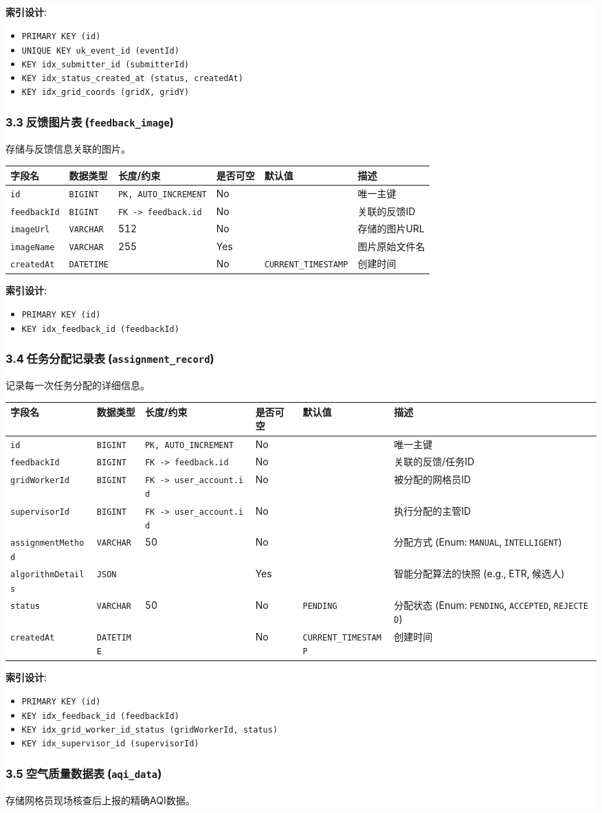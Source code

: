 **索引设计**:
- `PRIMARY KEY (id)`
- `UNIQUE KEY uk_event_id (eventId)`
- `KEY idx_submitter_id (submitterId)`
- `KEY idx_status_created_at (status, createdAt)`
- `KEY idx_grid_coords (gridX, gridY)`

### 3.3 反馈图片表 (`feedback_image`)
存储与反馈信息关联的图片。

| 字段名 | 数据类型 | 长度/约束 | 是否可空 | 默认值 | 描述 |
| :--- | :--- | :--- | :--- | :--- | :--- |
| `id` | `BIGINT` | `PK, AUTO_INCREMENT`| No | | 唯一主键 |
| `feedbackId` | `BIGINT` | `FK -> feedback.id`| No | | 关联的反馈ID |
| `imageUrl` | `VARCHAR`| 512 | No | | 存储的图片URL |
| `imageName` | `VARCHAR`| 255 | Yes | | 图片原始文件名 |
| `createdAt` | `DATETIME`| | No |`CURRENT_TIMESTAMP`| 创建时间 |

**索引设计**:
- `PRIMARY KEY (id)`
- `KEY idx_feedback_id (feedbackId)`

### 3.4 任务分配记录表 (`assignment_record`)
记录每一次任务分配的详细信息。

| 字段名 | 数据类型 | 长度/约束 | 是否可空 | 默认值 | 描述 |
| :--- | :--- | :--- | :--- | :--- | :--- |
| `id` | `BIGINT` | `PK, AUTO_INCREMENT`| No | | 唯一主键 |
| `feedbackId`| `BIGINT` | `FK -> feedback.id`| No | | 关联的反馈/任务ID |
| `gridWorkerId`|`BIGINT`|`FK -> user_account.id`| No | | 被分配的网格员ID |
| `supervisorId` | `BIGINT`| `FK -> user_account.id`| No | | 执行分配的主管ID |
| `assignmentMethod`|`VARCHAR`|50| No | | 分配方式 (Enum: `MANUAL`, `INTELLIGENT`) |
| `algorithmDetails`|`JSON`| | Yes | | 智能分配算法的快照 (e.g., ETR, 候选人) |
| `status` | `VARCHAR`| 50 | No | `PENDING`| 分配状态 (Enum: `PENDING`, `ACCEPTED`, `REJECTED`) |
| `createdAt` |`DATETIME`| | No |`CURRENT_TIMESTAMP`| 创建时间 |

**索引设计**:
- `PRIMARY KEY (id)`
- `KEY idx_feedback_id (feedbackId)`
- `KEY idx_grid_worker_id_status (gridWorkerId, status)`
- `KEY idx_supervisor_id (supervisorId)`

### 3.5 空气质量数据表 (`aqi_data`)
存储网格员现场核查后上报的精确AQI数据。
